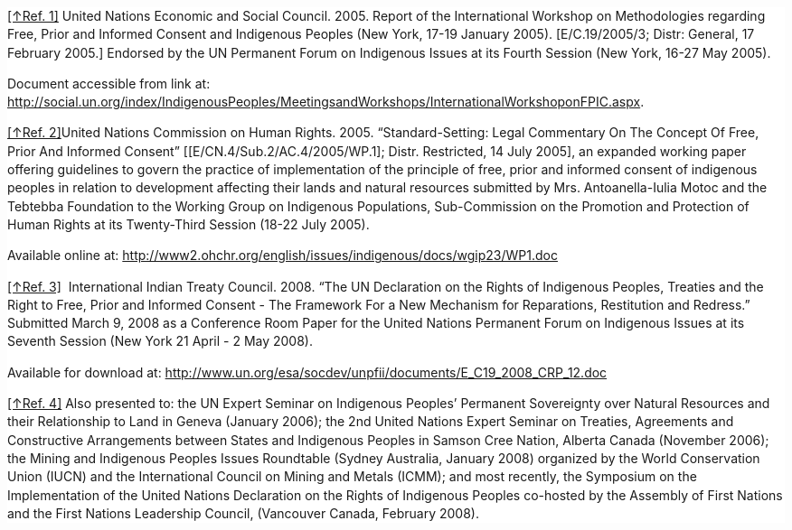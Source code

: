 <a href="#UN_IP_2005">[↑Ref. 1]</a><a id="fn,UN_IP_2005">&nbsp;</a>United Nations Economic and Social Council. 2005. Report of the International Workshop on Methodologies regarding Free, Prior and Informed Consent and Indigenous Peoples (New York, 17-19 January 2005). [E/C.19/2005/3; Distr: General, 17 February 2005.] Endorsed by the UN Permanent Forum on Indigenous Issues at its Fourth Session (New York, 16-27 May 2005).

Document accessible from link at:
http://social.un.org/index/IndigenousPeoples/MeetingsandWorkshops/InternationalWorkshoponFPIC.aspx.
<br>

<a href="#Tebtebba_2005">[↑Ref. 2]</a><a id="ref,Tebtebba_2005"></a>United Nations Commission on Human Rights. 2005. “Standard-Setting: Legal Commentary On The Concept Of Free, Prior And Informed Consent” [[E/CN.4/Sub.2/AC.4/2005/WP.1]; Distr. Restricted, 14 July 2005], an expanded working paper offering guidelines to govern the practice of implementation of the principle of free, prior and informed consent of indigenous peoples in relation to development affecting their lands and natural resources submitted by Mrs. Antoanella-Iulia Motoc and the Tebtebba Foundation to the Working Group on Indigenous Populations, Sub-Commission on the Promotion and Protection of Human Rights at its Twenty-Third Session (18-22 July 2005).

Available online at:
http://www2.ohchr.org/english/issues/indigenous/docs/wgip23/WP1.doc
<br>

<a href="#UNDRIP_framework_2008">[↑Ref. 3]</a><a id="ref,UNDRIP_framework_2008">&nbsp;</a> International Indian Treaty Council. 2008. “The UN Declaration on the Rights of Indigenous Peoples, Treaties and the Right to Free, Prior and Informed Consent - The Framework For a New Mechanism for Reparations, Restitution and Redress.” Submitted March 9, 2008 as a Conference Room Paper for the United Nations Permanent Forum on Indigenous Issues at its Seventh Session (New York 21 April - 2 May 2008).

Available for download at:
<a href="http://www.un.org/esa/socdev/unpfii/documents/E_C19_2008_CRP_12.doc">http://www.un.org/esa/socdev/unpfii/documents/E_C19_2008_CRP_12.doc</a>
<br>

<a href="#UNDRIP_framework_2008,alt">[↑Ref. 4]</a><a id="ref,UNDRIP_framework_2008,alt">&nbsp;</a>Also presented to: the UN Expert Seminar on Indigenous Peoples’ Permanent Sovereignty over Natural Resources and their Relationship to Land in Geneva (January 2006); the 2nd United Nations Expert Seminar on Treaties, Agreements and Constructive Arrangements between States and Indigenous Peoples in Samson Cree Nation, Alberta Canada (November 2006); the Mining and Indigenous Peoples Issues Roundtable (Sydney Australia, January 2008) organized by the World Conservation Union (IUCN) and the International Council on Mining and Metals (ICMM); and most recently, the Symposium on the Implementation of the United Nations Declaration on the Rights of Indigenous Peoples co-hosted by the Assembly of First Nations and the First Nations Leadership Council, (Vancouver Canada, February 2008).



